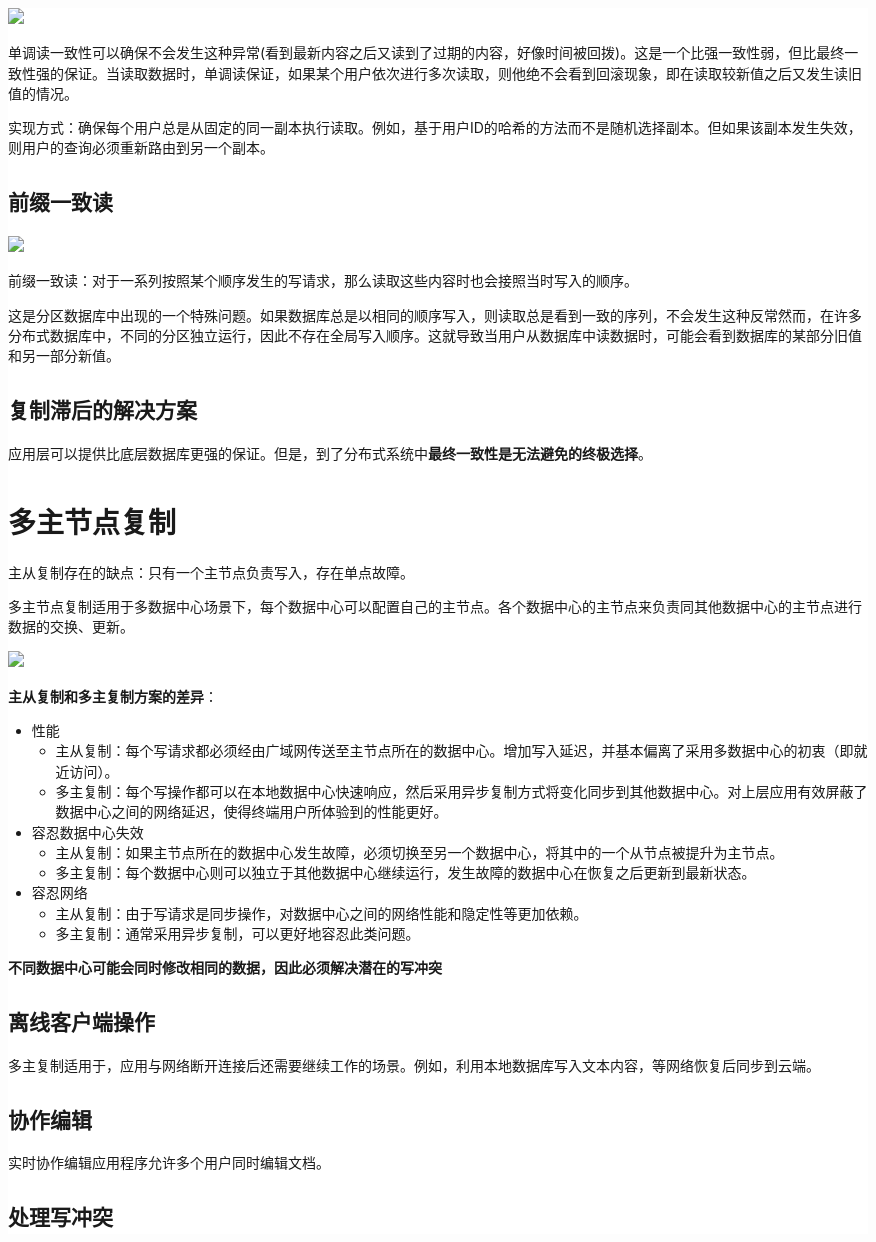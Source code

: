 ![](/_images/book-note/dataIntensiveApp/单调读.png)

单调读一致性可以确保不会发生这种异常(看到最新内容之后又读到了过期的内容，好像时间被回拨)。这是一个比强一致性弱，但比最终一致性强的保证。当读取数据时，单调读保证，如果某个用户依次进行多次读取，则他绝不会看到回滚现象，即在读取较新值之后又发生读旧值的情况。

实现方式：确保每个用户总是从固定的同一副本执行读取。例如，基于用户ID的哈希的方法而不是随机选择副本。但如果该副本发生失效，则用户的查询必须重新路由到另一个副本。

## 前缀一致读

![](/_images/book-note/dataIntensiveApp/前缀一致读.png)

前缀一致读：对于一系列按照某个顺序发生的写请求，那么读取这些内容时也会接照当时写入的顺序。

这是分区数据库中出现的一个特殊问题。如果数据库总是以相同的顺序写入，则读取总是看到一致的序列，不会发生这种反常然而，在许多分布式数据库中，不同的分区独立运行，因此不存在全局写入顺序。这就导致当用户从数据库中读数据时，可能会看到数据库的某部分旧值和另一部分新值。

## 复制滞后的解决方案

应用层可以提供比底层数据库更强的保证。但是，到了分布式系统中**最终一致性是无法避免的终极选择**。

# 多主节点复制

主从复制存在的缺点：只有一个主节点负责写入，存在单点故障。

多主节点复制适用于多数据中心场景下，每个数据中心可以配置自己的主节点。各个数据中心的主节点来负责同其他数据中心的主节点进行数据的交换、更新。

![](/_images/book-note/dataIntensiveApp/多主节点复制模型.png)

**主从复制和多主复制方案的差异**：

* 性能
	* 主从复制：每个写请求都必须经由广域网传送至主节点所在的数据中心。增加写入延迟，并基本偏离了采用多数据中心的初衷（即就近访问）。
	* 多主复制：每个写操作都可以在本地数据中心快速响应，然后采用异步复制方式将变化同步到其他数据中心。对上层应用有效屏蔽了数据中心之间的网络延迟，使得终端用户所体验到的性能更好。
* 容忍数据中心失效
	* 主从复制：如果主节点所在的数据中心发生故障，必须切换至另一个数据中心，将其中的一个从节点被提升为主节点。
	* 多主复制：每个数据中心则可以独立于其他数据中心继续运行，发生故障的数据中心在恢复之后更新到最新状态。
* 容忍网络
	* 主从复制：由于写请求是同步操作，对数据中心之间的网络性能和隐定性等更加依赖。
	* 多主复制：通常采用异步复制，可以更好地容忍此类问题。

**不同数据中心可能会同时修改相同的数据，因此必须解决潜在的写冲突**

## 离线客户端操作

多主复制适用于，应用与网络断开连接后还需要继续工作的场景。例如，利用本地数据库写入文本内容，等网络恢复后同步到云端。

## 协作编辑

实时协作编辑应用程序允许多个用户同时编辑文档。

## 处理写冲突

